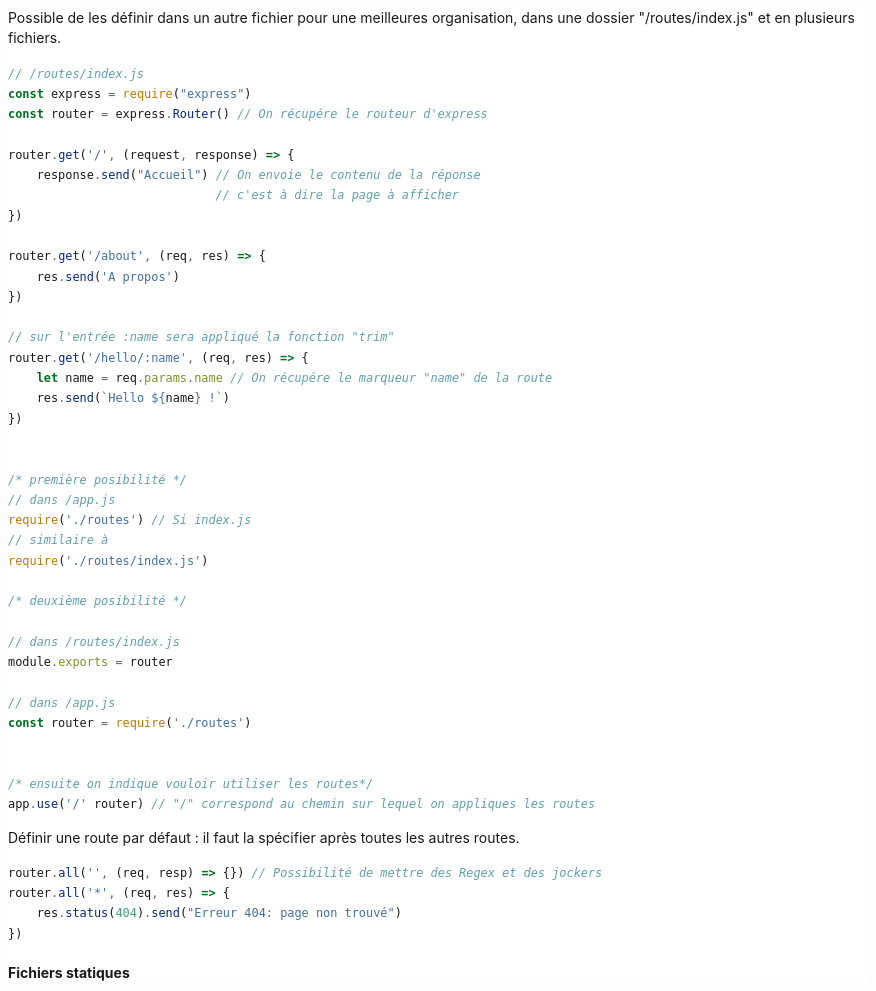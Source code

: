 Possible de les définir dans un autre fichier pour une meilleures organisation, dans une dossier "/routes/index.js" et en plusieurs fichiers.

```js
// /routes/index.js
const express = require("express")
const router = express.Router() // On récupére le routeur d'express

router.get('/', (request, response) => {
    response.send("Accueil") // On envoie le contenu de la réponse
                             // c'est à dire la page à afficher
})

router.get('/about', (req, res) => {
    res.send('A propos')
})

// sur l'entrée :name sera appliqué la fonction "trim"
router.get('/hello/:name', (req, res) => {
    let name = req.params.name // On récupére le marqueur "name" de la route
    res.send(`Hello ${name} !`)
})


/* première posibilité */
// dans /app.js
require('./routes') // Si index.js
// similaire à
require('./routes/index.js')

/* deuxième posibilité */

// dans /routes/index.js
module.exports = router

// dans /app.js
const router = require('./routes')


/* ensuite on indique vouloir utiliser les routes*/
app.use('/' router) // "/" correspond au chemin sur lequel on appliques les routes
```

Définir une route par défaut : il faut la spécifier après toutes les autres routes.

```js
router.all('', (req, resp) => {}) // Possibilité de mettre des Regex et des jockers
router.all('*', (req, res) => {
    res.status(404).send("Erreur 404: page non trouvé")
})
```

#### Fichiers statiques
